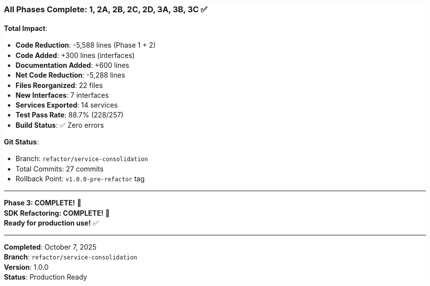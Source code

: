 ### **All Phases Complete**: 1, 2A, 2B, 2C, 2D, 3A, 3B, 3C ✅

**Total Impact**:
- **Code Reduction**: -5,588 lines (Phase 1 + 2)
- **Code Added**: +300 lines (interfaces)
- **Documentation Added**: +600 lines
- **Net Code Reduction**: -5,288 lines
- **Files Reorganized**: 22 files
- **New Interfaces**: 7 interfaces
- **Services Exported**: 14 services
- **Test Pass Rate**: 88.7% (228/257)
- **Build Status**: ✅ Zero errors

**Git Status**:
- Branch: `refactor/service-consolidation`
- Total Commits: 27 commits
- Rollback Point: `v1.0.0-pre-refactor` tag

---

**Phase 3: COMPLETE!** 🎉  
**SDK Refactoring: COMPLETE!** 🚀  
**Ready for production use!** ✅

---

**Completed**: October 7, 2025  
**Branch**: `refactor/service-consolidation`  
**Version**: 1.0.0  
**Status**: Production Ready

